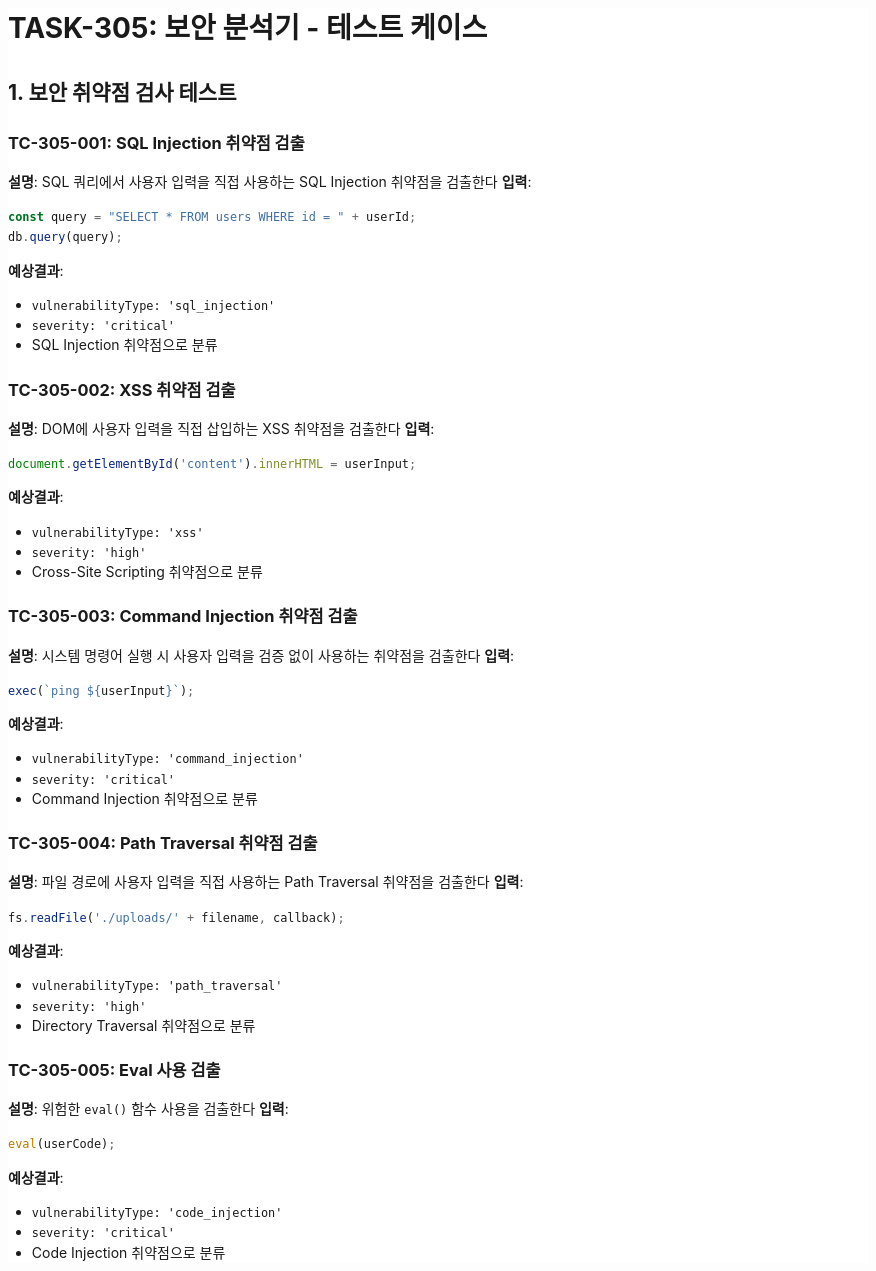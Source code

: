 # TASK-305: 보안 분석기 - 테스트 케이스

## 1. 보안 취약점 검사 테스트

### TC-305-001: SQL Injection 취약점 검출
**설명**: SQL 쿼리에서 사용자 입력을 직접 사용하는 SQL Injection 취약점을 검출한다
**입력**:
```javascript
const query = "SELECT * FROM users WHERE id = " + userId;
db.query(query);
```
**예상결과**:
- `vulnerabilityType: 'sql_injection'`
- `severity: 'critical'`
- SQL Injection 취약점으로 분류

### TC-305-002: XSS 취약점 검출
**설명**: DOM에 사용자 입력을 직접 삽입하는 XSS 취약점을 검출한다
**입력**:
```javascript
document.getElementById('content').innerHTML = userInput;
```
**예상결과**:
- `vulnerabilityType: 'xss'`
- `severity: 'high'`
- Cross-Site Scripting 취약점으로 분류

### TC-305-003: Command Injection 취약점 검출
**설명**: 시스템 명령어 실행 시 사용자 입력을 검증 없이 사용하는 취약점을 검출한다
**입력**:
```javascript
exec(`ping ${userInput}`);
```
**예상결과**:
- `vulnerabilityType: 'command_injection'`
- `severity: 'critical'`
- Command Injection 취약점으로 분류

### TC-305-004: Path Traversal 취약점 검출
**설명**: 파일 경로에 사용자 입력을 직접 사용하는 Path Traversal 취약점을 검출한다
**입력**:
```javascript
fs.readFile('./uploads/' + filename, callback);
```
**예상결과**:
- `vulnerabilityType: 'path_traversal'`
- `severity: 'high'`
- Directory Traversal 취약점으로 분류

### TC-305-005: Eval 사용 검출
**설명**: 위험한 `eval()` 함수 사용을 검출한다
**입력**:
```javascript
eval(userCode);
```
**예상결과**:
- `vulnerabilityType: 'code_injection'`
- `severity: 'critical'`
- Code Injection 취약점으로 분류
